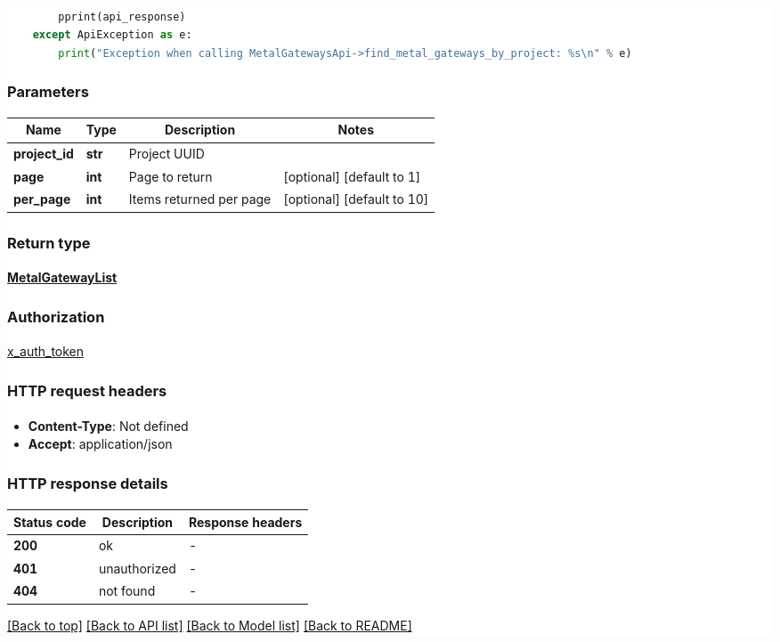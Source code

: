```python
        pprint(api_response)
    except ApiException as e:
        print("Exception when calling MetalGatewaysApi->find_metal_gateways_by_project: %s\n" % e)
```

### Parameters

Name | Type | Description  | Notes
------------- | ------------- | ------------- | -------------
 **project_id** | **str**| Project UUID | 
 **page** | **int**| Page to return | [optional] [default to 1]
 **per_page** | **int**| Items returned per page | [optional] [default to 10]

### Return type

[**MetalGatewayList**](MetalGatewayList.md)

### Authorization

[x_auth_token](../README.md#x_auth_token)

### HTTP request headers

 - **Content-Type**: Not defined
 - **Accept**: application/json

### HTTP response details
| Status code | Description | Response headers |
|-------------|-------------|------------------|
**200** | ok |  -  |
**401** | unauthorized |  -  |
**404** | not found |  -  |

[[Back to top]](#) [[Back to API list]](../README.md#documentation-for-api-endpoints) [[Back to Model list]](../README.md#documentation-for-models) [[Back to README]](../README.md)

